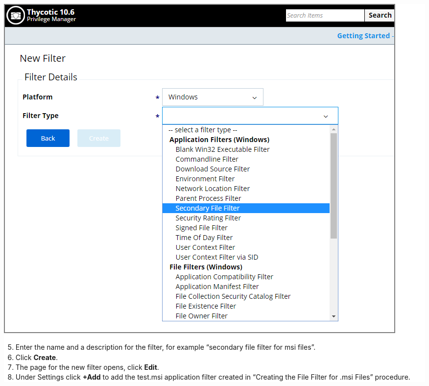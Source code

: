    ![Secondary File Filter](images/sff/secondary_file_filter.png)

5. Enter the name and a description for the filter, for example “secondary file filter for msi files”.
6. Click **Create**.
7. The page for the new filter opens, click **Edit**.
8. Under Settings click **+Add** to add the test.msi application filter created in “Creating the File Filter for .msi Files” procedure. 
